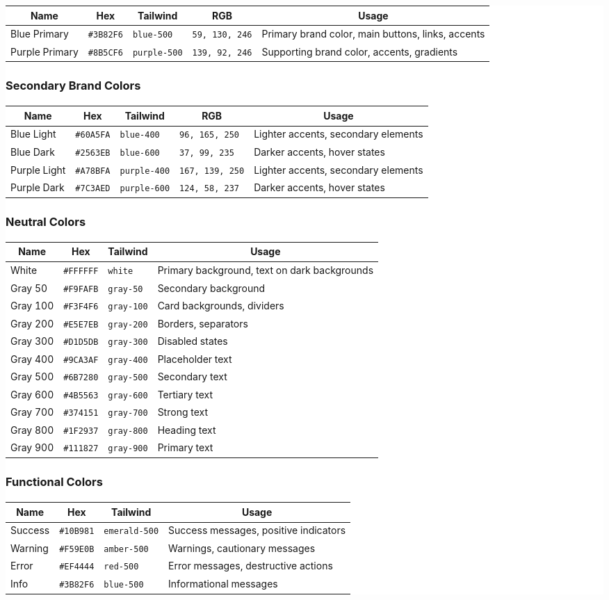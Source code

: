 | Name           | Hex       | Tailwind     | RGB            | Usage                                             |
| -------------- | --------- | ------------ | -------------- | ------------------------------------------------- |
| Blue Primary   | `#3B82F6` | `blue-500`   | `59, 130, 246` | Primary brand color, main buttons, links, accents |
| Purple Primary | `#8B5CF6` | `purple-500` | `139, 92, 246` | Supporting brand color, accents, gradients        |

### Secondary Brand Colors

| Name         | Hex       | Tailwind     | RGB             | Usage                               |
| ------------ | --------- | ------------ | --------------- | ----------------------------------- |
| Blue Light   | `#60A5FA` | `blue-400`   | `96, 165, 250`  | Lighter accents, secondary elements |
| Blue Dark    | `#2563EB` | `blue-600`   | `37, 99, 235`   | Darker accents, hover states        |
| Purple Light | `#A78BFA` | `purple-400` | `167, 139, 250` | Lighter accents, secondary elements |
| Purple Dark  | `#7C3AED` | `purple-600` | `124, 58, 237`  | Darker accents, hover states        |

### Neutral Colors

| Name     | Hex       | Tailwind   | Usage                                        |
| -------- | --------- | ---------- | -------------------------------------------- |
| White    | `#FFFFFF` | `white`    | Primary background, text on dark backgrounds |
| Gray 50  | `#F9FAFB` | `gray-50`  | Secondary background                         |
| Gray 100 | `#F3F4F6` | `gray-100` | Card backgrounds, dividers                   |
| Gray 200 | `#E5E7EB` | `gray-200` | Borders, separators                          |
| Gray 300 | `#D1D5DB` | `gray-300` | Disabled states                              |
| Gray 400 | `#9CA3AF` | `gray-400` | Placeholder text                             |
| Gray 500 | `#6B7280` | `gray-500` | Secondary text                               |
| Gray 600 | `#4B5563` | `gray-600` | Tertiary text                                |
| Gray 700 | `#374151` | `gray-700` | Strong text                                  |
| Gray 800 | `#1F2937` | `gray-800` | Heading text                                 |
| Gray 900 | `#111827` | `gray-900` | Primary text                                 |

### Functional Colors

| Name    | Hex       | Tailwind      | Usage                                 |
| ------- | --------- | ------------- | ------------------------------------- |
| Success | `#10B981` | `emerald-500` | Success messages, positive indicators |
| Warning | `#F59E0B` | `amber-500`   | Warnings, cautionary messages         |
| Error   | `#EF4444` | `red-500`     | Error messages, destructive actions   |
| Info    | `#3B82F6` | `blue-500`    | Informational messages                |
